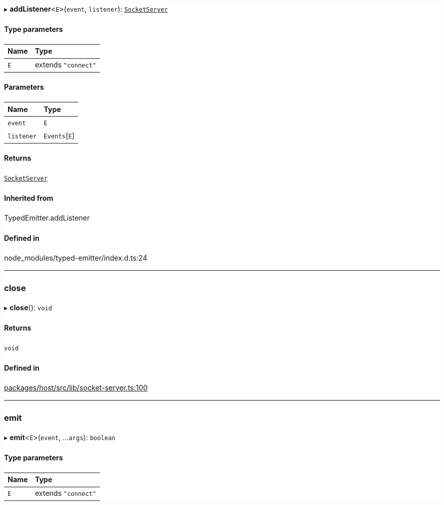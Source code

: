 ▸ **addListener**<`E`\>(`event`, `listener`): [`SocketServer`](SocketServer.md)

#### Type parameters

| Name | Type |
| :------ | :------ |
| `E` | extends ``"connect"`` |

#### Parameters

| Name | Type |
| :------ | :------ |
| `event` | `E` |
| `listener` | `Events`[`E`] |

#### Returns

[`SocketServer`](SocketServer.md)

#### Inherited from

TypedEmitter.addListener

#### Defined in

node_modules/typed-emitter/index.d.ts:24

___

### close

▸ **close**(): `void`

#### Returns

`void`

#### Defined in

[packages/host/src/lib/socket-server.ts:100](https://github.com/scramjetorg/transform-hub/blob/HEAD/packages/host/src/lib/socket-server.ts#L100)

___

### emit

▸ **emit**<`E`\>(`event`, ...`args`): `boolean`

#### Type parameters

| Name | Type |
| :------ | :------ |
| `E` | extends ``"connect"`` |
